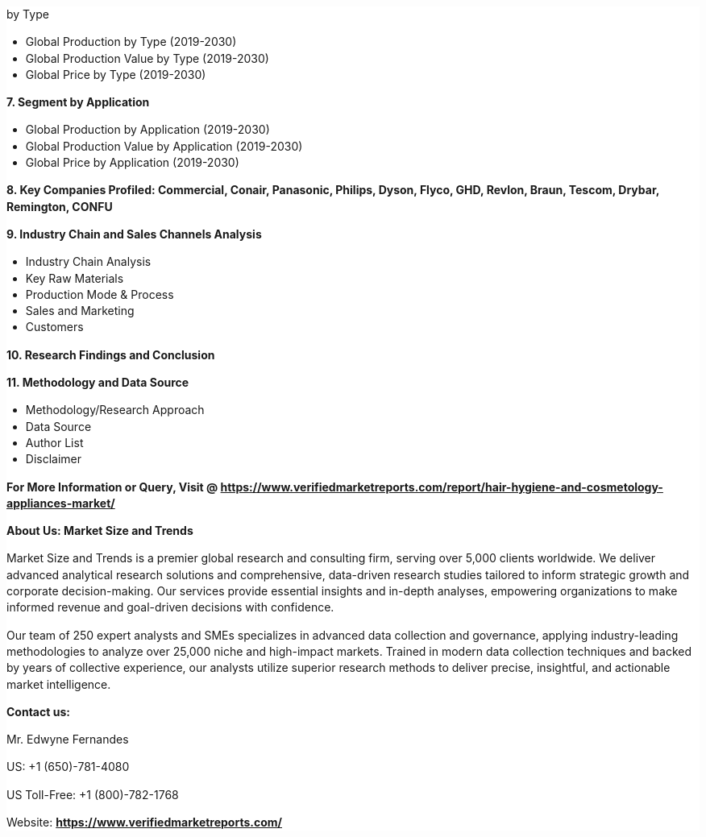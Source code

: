 by Type</strong></p><ul><li>Global Production by Type (2019-2030)</li><li>Global Production Value by Type (2019-2030)</li><li>Global Price by Type (2019-2030)</li></ul><p><strong>7. Segment by Application</strong></p><ul><li>Global Production by Application (2019-2030)</li><li>Global Production Value by Application (2019-2030)</li><li>Global Price by Application (2019-2030)</li></ul><p><strong>8. Key Companies Profiled: Commercial, Conair, Panasonic, Philips, Dyson, Flyco, GHD, Revlon, Braun, Tescom, Drybar, Remington, CONFU</strong></p><p><strong>9. Industry Chain and Sales Channels Analysis</strong></p><ul><li>Industry Chain Analysis</li><li>Key Raw Materials</li><li>Production Mode &amp; Process</li><li>Sales and Marketing</li><li>Customers</li></ul><p><strong>10. Research Findings and Conclusion</strong></p><p><strong>11. Methodology and Data Source</strong></p><ul><li>Methodology/Research Approach</li><li>Data Source</li><li>Author List</li><li>Disclaimer</li></ul></p><p><strong>For More Information or Query, Visit @ <a href="https://www.verifiedmarketreports.com/report/hair-hygiene-and-cosmetology-appliances-market/">https://www.verifiedmarketreports.com/report/hair-hygiene-and-cosmetology-appliances-market/</a></strong></p><p><strong>About Us: Market Size and Trends</strong></p><p>Market Size and Trends is a premier global research and consulting firm, serving over 5,000 clients worldwide. We deliver advanced analytical research solutions and comprehensive, data-driven research studies tailored to inform strategic growth and corporate decision-making. Our services provide essential insights and in-depth analyses, empowering organizations to make informed revenue and goal-driven decisions with confidence.</p><p>Our team of 250 expert analysts and SMEs specializes in advanced data collection and governance, applying industry-leading methodologies to analyze over 25,000 niche and high-impact markets. Trained in modern data collection techniques and backed by years of collective experience, our analysts utilize superior research methods to deliver precise, insightful, and actionable market intelligence.</p><p><strong>Contact us:</strong></p><p>Mr. Edwyne Fernandes</p><p>US: +1 (650)-781-4080</p><p>US Toll-Free: +1 (800)-782-1768</p><p>Website: <strong><a href="https://www.verifiedmarketreports.com/">https://www.verifiedmarketreports.com/</a></strong></p>

